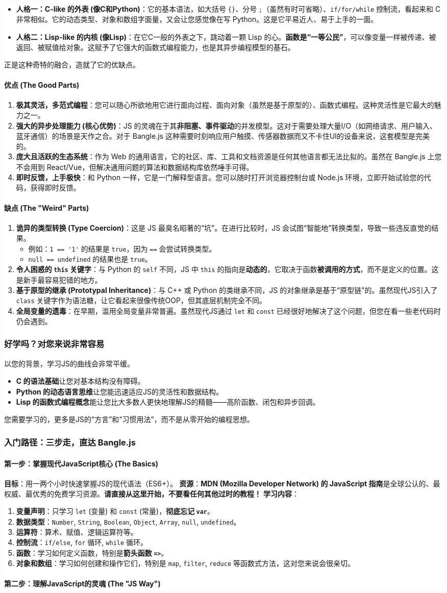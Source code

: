 *   **人格一：C-like 的外表 (像C和Python)**：它的基本语法，如大括号 `{}`、分号 `;`（虽然有时可省略）、`if/for/while` 控制流，看起来和 C 非常相似。它的动态类型、对象和数组字面量，又会让您感觉像在写 Python。这是它平易近人、易于上手的一面。

*   **人格二：Lisp-like 的内核 (像Lisp)**：在它C一般的外表之下，跳动着一颗 Lisp 的心。**函数是“一等公民”**，可以像变量一样被传递、被返回、被赋值给对象。这赋予了它强大的函数式编程能力，也是其异步编程模型的基石。

正是这种奇特的融合，造就了它的优缺点。

#### 优点 (The Good Parts)

1.  **极其灵活，多范式编程**：您可以随心所欲地用它进行面向过程、面向对象（虽然是基于原型的）、函数式编程。这种灵活性是它最大的魅力之一。
2.  **强大的异步处理能力 (核心优势)**：JS 的灵魂在于其**非阻塞、事件驱动**的并发模型。这对于需要处理大量I/O（如网络请求、用户输入、蓝牙通信）的场景是天作之合。对于 Bangle.js 这种需要时刻响应用户触摸、传感器数据而又不卡住UI的设备来说，这套模型是完美的。
3.  **庞大且活跃的生态系统**：作为 Web 的通用语言，它的社区、库、工具和文档资源是任何其他语言都无法比拟的。虽然在 Bangle.js 上您不会用到 React/Vue，但解决通用问题的算法和数据结构库依然唾手可得。
4.  **即时反馈，上手极快**：和 Python 一样，它是一门解释型语言。您可以随时打开浏览器控制台或 Node.js 环境，立即开始试验您的代码，获得即时反馈。

#### 缺点 (The "Weird" Parts)

1.  **诡异的类型转换 (Type Coercion)**：这是 JS 最臭名昭著的“坑”。在进行比较时，JS 会试图“智能地”转换类型，导致一些违反直觉的结果。
    *   例如：`1 == '1'` 的结果是 `true`，因为 `==` 会尝试转换类型。
    *   `null == undefined` 的结果也是 `true`。
2.  **令人困惑的 `this` 关键字**：与 Python 的 `self` 不同，JS 中 `this` 的指向是**动态的**，它取决于函数**被调用的方式**，而不是定义的位置。这是新手最容易犯错的地方。
3.  **基于原型的继承 (Prototypal Inheritance)**：与 C++ 或 Python 的类继承不同，JS 的对象继承是基于“原型链”的。虽然现代JS引入了 `class` 关键字作为语法糖，让它看起来很像传统OOP，但其底层机制完全不同。
4.  **全局变量的遗毒**：在早期，滥用全局变量非常普遍。虽然现代JS通过 `let` 和 `const` 已经很好地解决了这个问题，但您在看一些老代码时仍会遇到。

### 好学吗？对您来说非常容易

以您的背景，学习JS的曲线会非常平缓。

*   **C 的语法基础**让您对基本结构没有障碍。
*   **Python 的动态语言思维**让您能迅速适应JS的灵活性和数据结构。
*   **Lisp 的函数式编程概念**能让您比大多数人更快地理解JS的精髓——高阶函数、闭包和异步回调。

您需要学习的，更多是JS的“方言”和“习惯用法”，而不是从零开始的编程思想。

### 入门路径：三步走，直达 Bangle.js

#### 第一步：掌握现代JavaScript核心 (The Basics)

**目标**：用一两个小时快速掌握JS的现代语法（ES6+）。
**资源**：**MDN (Mozilla Developer Network) 的 JavaScript 指南**是全球公认的、最权威、最优秀的免费学习资源。**请直接从这里开始，不要看任何其他过时的教程！**
**学习内容**：
1.  **变量声明**：只学习 `let` (变量) 和 `const` (常量)，**彻底忘记 `var`**。
2.  **数据类型**：`Number`, `String`, `Boolean`, `Object`, `Array`, `null`, `undefined`。
3.  **运算符**：算术、赋值、逻辑运算符等。
4.  **控制流**：`if/else`, `for` 循环, `while` 循环。
5.  **函数**：学习如何定义函数，特别是**箭头函数 `=>`**。
6.  **对象和数组**：学习如何创建和操作它们，特别是 `map`, `filter`, `reduce` 等函数式方法，这对您来说会很亲切。

#### 第二步：理解JavaScript的灵魂 (The "JS Way")

